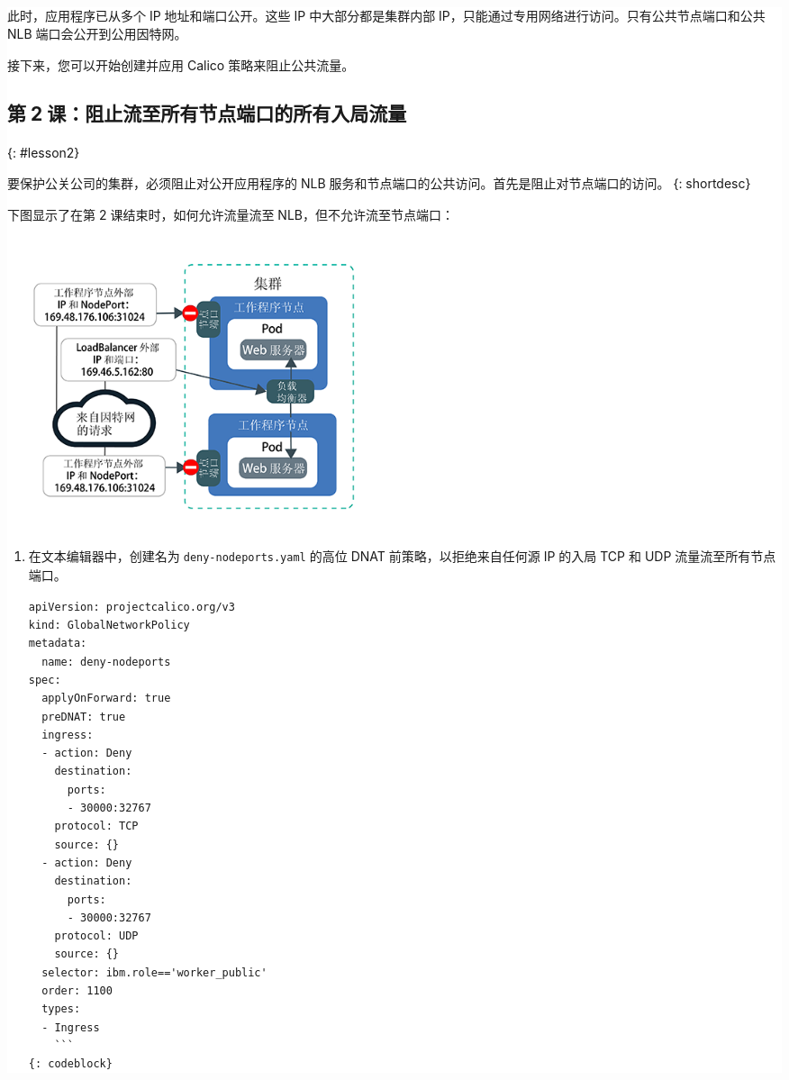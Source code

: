 此时，应用程序已从多个 IP 地址和端口公开。这些 IP 中大部分都是集群内部 IP，只能通过专用网络进行访问。只有公共节点端口和公共 NLB 端口会公开到公用因特网。

接下来，您可以开始创建并应用 Calico 策略来阻止公共流量。

## 第 2 课：阻止流至所有节点端口的所有入局流量
{: #lesson2}

要保护公关公司的集群，必须阻止对公开应用程序的 NLB 服务和节点端口的公共访问。首先是阻止对节点端口的访问。
{: shortdesc}

下图显示了在第 2 课结束时，如何允许流量流至 NLB，但不允许流至节点端口：

<img src="images/cs_tutorial_policies_Lesson2.png" width="425" alt="在第 2 课结束时，Web 服务器应用程序仅由公共 NLB 公开到因特网。" style="width:425px; border-style: none"/>

1. 在文本编辑器中，创建名为 `deny-nodeports.yaml` 的高位 DNAT 前策略，以拒绝来自任何源 IP 的入局 TCP 和 UDP 流量流至所有节点端口。
    ```
    apiVersion: projectcalico.org/v3
    kind: GlobalNetworkPolicy
    metadata:
      name: deny-nodeports
    spec:
      applyOnForward: true
      preDNAT: true
      ingress:
      - action: Deny
        destination:
          ports:
          - 30000:32767
        protocol: TCP
        source: {}
      - action: Deny
        destination:
          ports:
          - 30000:32767
        protocol: UDP
        source: {}
      selector: ibm.role=='worker_public'
      order: 1100
      types:
      - Ingress
        ```
    {: codeblock}
